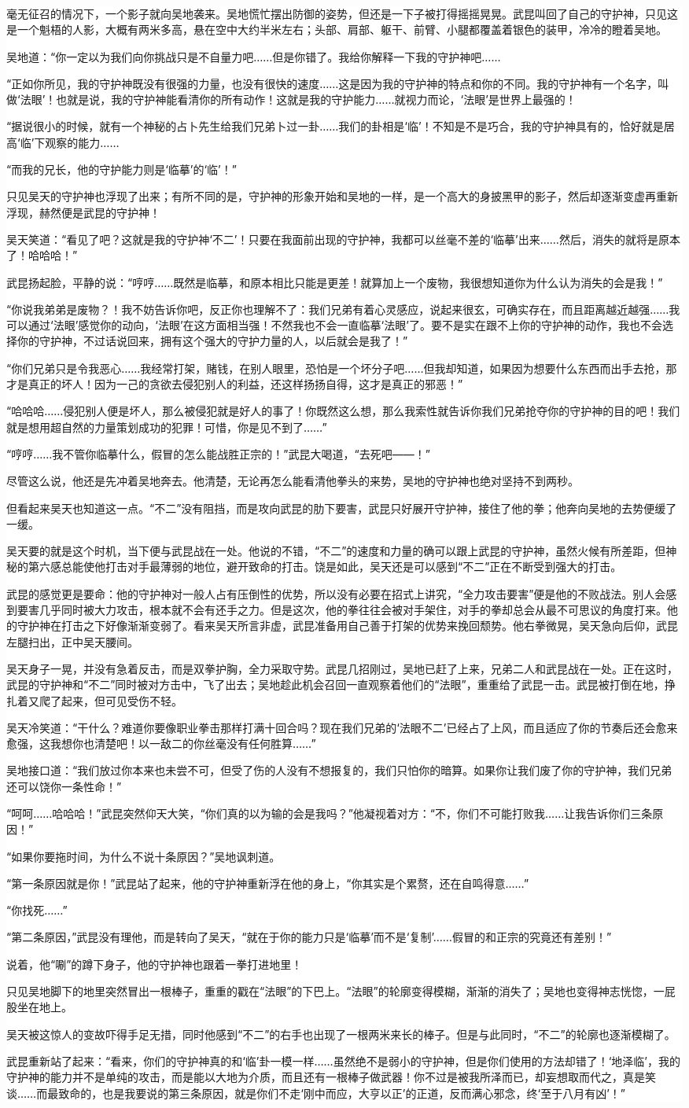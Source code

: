 毫无征召的情况下，一个影子就向吴地袭来。吴地慌忙摆出防御的姿势，但还是一下子被打得摇摇晃晃。武昆叫回了自己的守护神，只见这是一个魁梧的人影，大概有两米多高，悬在空中大约半米左右；头部、肩部、躯干、前臂、小腿都覆盖着银色的装甲，冷冷的瞪着吴地。

吴地道：“你一定以为我们向你挑战只是不自量力吧……但是你错了。我给你解释一下我的守护神吧……

“正如你所见，我的守护神既没有很强的力量，也没有很快的速度……这是因为我的守护神的特点和你的不同。我的守护神有一个名字，叫做‘法眼’！也就是说，我的守护神能看清你的所有动作！这就是我的守护能力……就视力而论，‘法眼’是世界上最强的！

“据说很小的时候，就有一个神秘的占卜先生给我们兄弟卜过一卦……我们的卦相是‘临’！不知是不是巧合，我的守护神具有的，恰好就是居高‘临’下观察的能力……

“而我的兄长，他的守护能力则是‘临摹’的‘临’！”

只见吴天的守护神也浮现了出来；有所不同的是，守护神的形象开始和吴地的一样，是一个高大的身披黑甲的影子，然后却逐渐变虚再重新浮现，赫然便是武昆的守护神！

吴天笑道：“看见了吧？这就是我的守护神‘不二’！只要在我面前出现的守护神，我都可以丝毫不差的‘临摹’出来……然后，消失的就将是原本了！哈哈哈！”

武昆扬起脸，平静的说：“哼哼……既然是临摹，和原本相比只能是更差！就算加上一个废物，我很想知道你为什么认为消失的会是我！”

“你说我弟弟是废物？！我不妨告诉你吧，反正你也理解不了：我们兄弟有着心灵感应，说起来很玄，可确实存在，而且距离越近越强……我可以通过‘法眼’感觉你的动向，‘法眼’在这方面相当强！不然我也不会一直临摹‘法眼’了。要不是实在跟不上你的守护神的动作，我也不会选择你的守护神，不过话说回来，拥有这个强大的守护力量的人，以后就会是我了！”

“你们兄弟只是令我恶心……我经常打架，赌钱，在别人眼里，恐怕是一个坏分子吧……但我却知道，如果因为想要什么东西而出手去抢，那才是真正的坏人！因为一己的贪欲去侵犯别人的利益，还这样扬扬自得，这才是真正的邪恶！”

“哈哈哈……侵犯别人便是坏人，那么被侵犯就是好人的事了！你既然这么想，那么我索性就告诉你我们兄弟抢夺你的守护神的目的吧！我们就是想用超自然的力量策划成功的犯罪！可惜，你是见不到了……”

“哼哼……我不管你临摹什么，假冒的怎么能战胜正宗的！”武昆大喝道，“去死吧——！”

尽管这么说，他还是先冲着吴地奔去。他清楚，无论再怎么能看清他拳头的来势，吴地的守护神也绝对坚持不到两秒。

但看起来吴天也知道这一点。“不二”没有阻挡，而是攻向武昆的肋下要害，武昆只好展开守护神，接住了他的拳；他奔向吴地的去势便缓了一缓。

吴天要的就是这个时机，当下便与武昆战在一处。他说的不错，“不二”的速度和力量的确可以跟上武昆的守护神，虽然火候有所差距，但神秘的第六感总能使他打击对手最薄弱的地位，避开致命的打击。饶是如此，吴天还是可以感到“不二”正在不断受到强大的打击。

武昆的感觉更是要命：他的守护神对一般人占有压倒性的优势，所以没有必要在招式上讲究，“全力攻击要害”便是他的不败战法。别人会感到要害几乎同时被大力攻击，根本就不会有还手之力。但是这次，他的拳往往会被对手架住，对手的拳却总会从最不可思议的角度打来。他的守护神在打击之下好像渐渐变弱了。看来吴天所言非虚，武昆准备用自己善于打架的优势来挽回颓势。他右拳微晃，吴天急向后仰，武昆左腿扫出，正中吴天腰间。

吴天身子一晃，并没有急着反击，而是双拳护胸，全力采取守势。武昆几招刚过，吴地已赶了上来，兄弟二人和武昆战在一处。正在这时，武昆的守护神和“不二”同时被对方击中，飞了出去；吴地趁此机会召回一直观察着他们的“法眼”，重重给了武昆一击。武昆被打倒在地，挣扎着又爬了起来，但可见受伤不轻。

吴天冷笑道：“干什么？难道你要像职业拳击那样打满十回合吗？现在我们兄弟的‘法眼不二’已经占了上风，而且适应了你的节奏后还会愈来愈强，这我想你也清楚吧！以一敌二的你丝毫没有任何胜算……”

吴地接口道：“我们放过你本来也未尝不可，但受了伤的人没有不想报复的，我们只怕你的暗算。如果你让我们废了你的守护神，我们兄弟还可以饶你一条性命！”

“呵呵……哈哈哈！”武昆突然仰天大笑，“你们真的以为输的会是我吗？”他凝视着对方：“不，你们不可能打败我……让我告诉你们三条原因！”



“如果你要拖时间，为什么不说十条原因？”吴地讽刺道。

“第一条原因就是你！”武昆站了起来，他的守护神重新浮在他的身上，“你其实是个累赘，还在自鸣得意……”

“你找死……”

“第二条原因，”武昆没有理他，而是转向了吴天，“就在于你的能力只是‘临摹’而不是‘复制’……假冒的和正宗的究竟还有差别！”

说着，他“唰”的蹲下身子，他的守护神也跟着一拳打进地里！

只见吴地脚下的地里突然冒出一根棒子，重重的戳在“法眼”的下巴上。“法眼”的轮廓变得模糊，渐渐的消失了；吴地也变得神志恍惚，一屁股坐在地上。

吴天被这惊人的变故吓得手足无措，同时他感到“不二”的右手也出现了一根两米来长的棒子。但是与此同时，“不二”的轮廓也逐渐模糊了。

武昆重新站了起来：“看来，你们的守护神真的和‘临’卦一模一样……虽然绝不是弱小的守护神，但是你们使用的方法却错了！‘地泽临’，我的守护神的能力并不是单纯的攻击，而是能以大地为介质，而且还有一根棒子做武器！你不过是被我所泽而已，却妄想取而代之，真是笑谈……而最致命的，也是我要说的第三条原因，就是你们不走‘刚中而应，大亨以正’的正道，反而满心邪念，终‘至于八月有凶’！”
